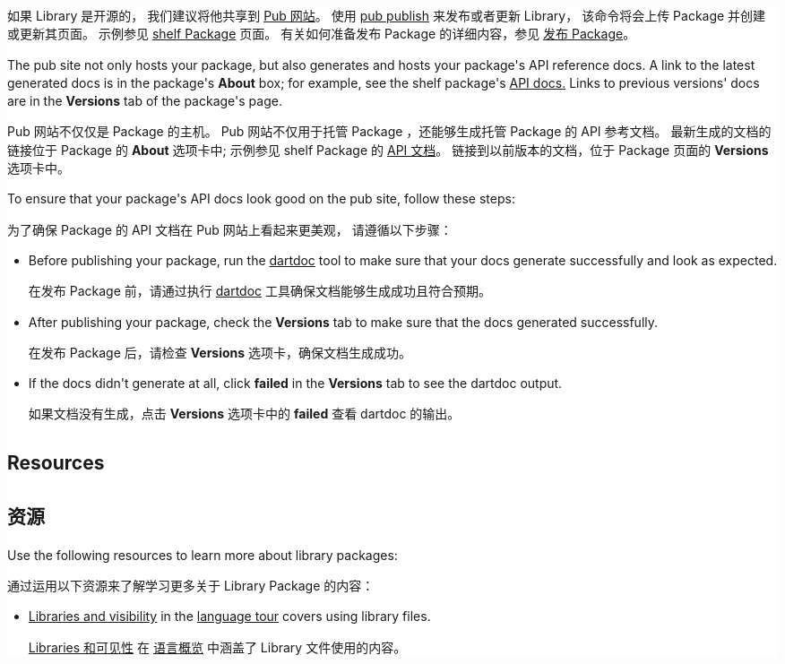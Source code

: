 如果 Library 是开源的，
我们建议将他共享到 [Pub 网站]({{site.pub}})。
使用 [pub publish](/tools/pub/cmd/pub-lish) 来发布或者更新 Library，
该命令将会上传 Package 并创建或更新其页面。
示例参见 [shelf Package]({{site.pub}}/packages/shelf) 页面。
有关如何准备发布 Package 的详细内容，参见 [发布 Package](/tools/pub/publishing)。

The pub site not only hosts your package,
but also generates and hosts your package's API reference docs.
A link to the latest generated docs is in the package's **About** box;
for example, see the shelf package's
[API docs.]({{site.pub-api}}/shelf)
Links to previous versions' docs are in the
**Versions** tab of the package's page.

Pub 网站不仅仅是 Package 的主机。
Pub 网站不仅用于托管 Package ，还能够生成托管 Package 的 API 参考文档。
最新生成的文档的链接位于 Package 的 **About** 选项卡中;
示例参见 shelf Package 的 [API 文档]({{site.pub-api}}/shelf)。
链接到以前版本的文档，位于 Package 页面的 **Versions** 选项卡中。

To ensure that your package's API docs look good on the pub site,
follow these steps:

为了确保 Package 的 API 文档在 Pub 网站上看起来更美观，
请遵循以下步骤：

* Before publishing your package, run the [dartdoc][] tool
  to make sure that your docs generate successfully and look as expected.

  在发布 Package 前，请通过执行 [dartdoc][] 工具确保文档能够生成成功且符合预期。

* After publishing your package, check the **Versions** tab
  to make sure that the docs generated successfully.

  在发布 Package 后，请检查 **Versions** 选项卡，确保文档生成成功。

* If the docs didn't generate at all,
  click **failed** in the **Versions** tab to see the dartdoc output.

  如果文档没有生成，点击 **Versions** 选项卡中的 **failed** 查看 dartdoc 的输出。

## Resources

## 资源

Use the following resources to learn more about library packages:

通过运用以下资源来了解学习更多关于 Library Package 的内容：

* [Libraries and visibility](/guides/language/language-tour#libraries-and-visibility)
  in the [language tour](/guides/language/language-tour) covers
  using library files.

  [Libraries 和可见性](/guides/language/language-tour#libraries-and-visibility)
  在 [语言概览](/guides/language/language-tour) 中涵盖了 Library 文件使用的内容。


[packages]: /guides/packages
[dartdoc]: https://github.com/dart-lang/dartdoc#dartdoc